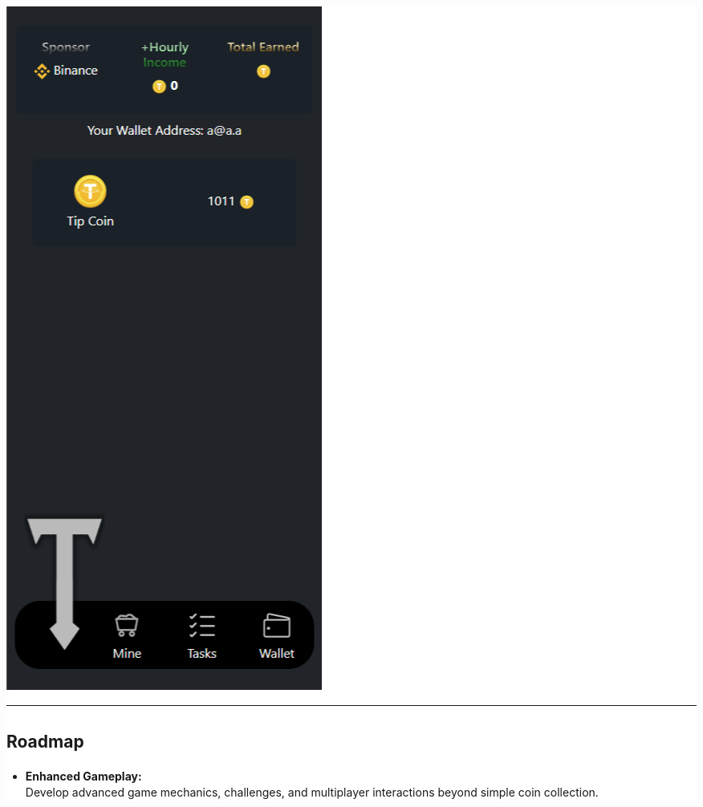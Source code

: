 ![Wallet Screenshot](screenshots/screenshot2.png)

---

## Roadmap

- **Enhanced Gameplay:**  
  Develop advanced game mechanics, challenges, and multiplayer interactions beyond simple coin collection.
  